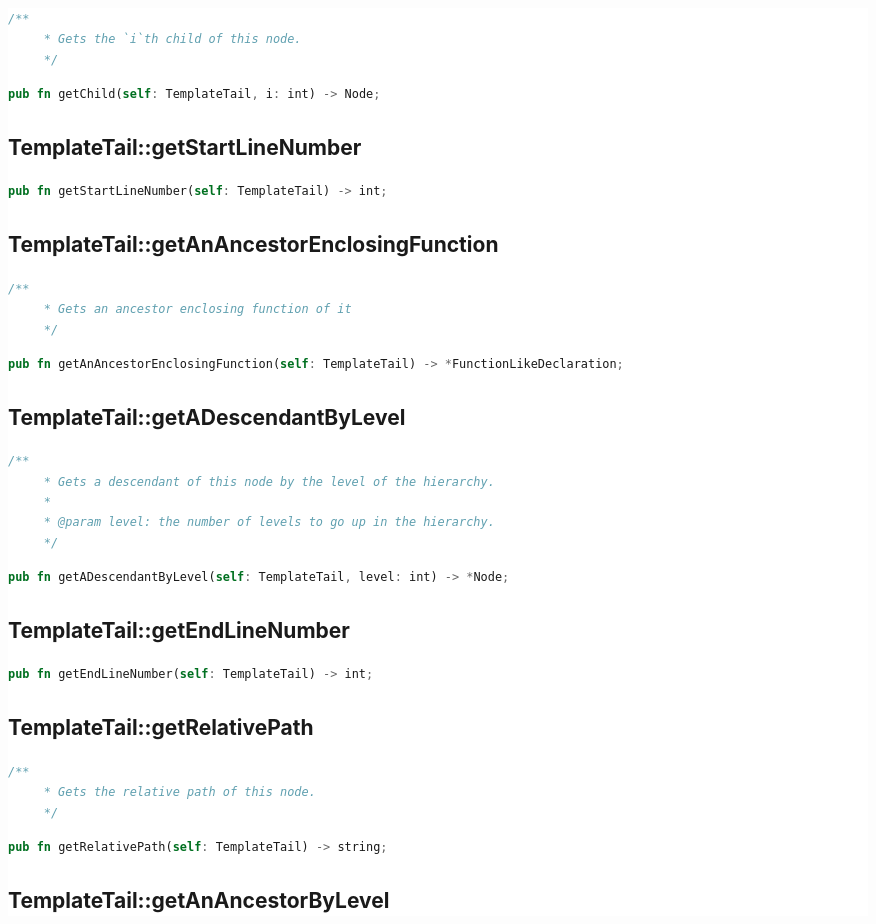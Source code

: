 ```rust
/**
     * Gets the `i`th child of this node.
     */
```
```rust
pub fn getChild(self: TemplateTail, i: int) -> Node;
```
## TemplateTail::getStartLineNumber

```rust
pub fn getStartLineNumber(self: TemplateTail) -> int;
```
## TemplateTail::getAnAncestorEnclosingFunction

```rust
/**
     * Gets an ancestor enclosing function of it
     */
```
```rust
pub fn getAnAncestorEnclosingFunction(self: TemplateTail) -> *FunctionLikeDeclaration;
```
## TemplateTail::getADescendantByLevel

```rust
/**
     * Gets a descendant of this node by the level of the hierarchy.
     *
     * @param level: the number of levels to go up in the hierarchy.
     */
```
```rust
pub fn getADescendantByLevel(self: TemplateTail, level: int) -> *Node;
```
## TemplateTail::getEndLineNumber

```rust
pub fn getEndLineNumber(self: TemplateTail) -> int;
```
## TemplateTail::getRelativePath

```rust
/**
     * Gets the relative path of this node.
     */
```
```rust
pub fn getRelativePath(self: TemplateTail) -> string;
```
## TemplateTail::getAnAncestorByLevel
